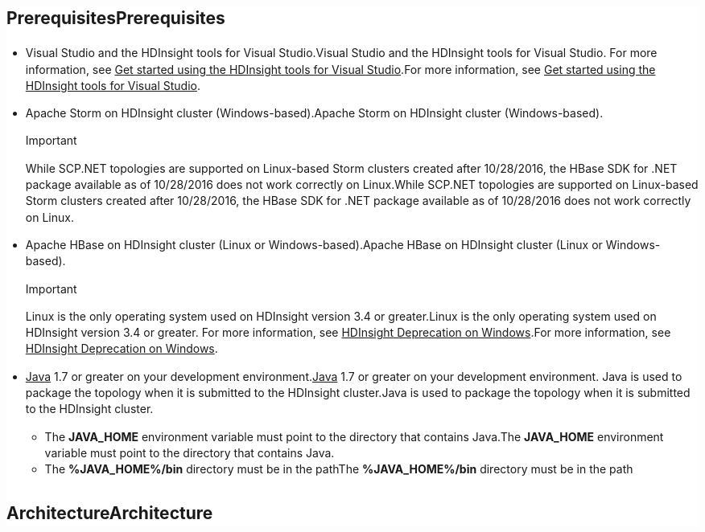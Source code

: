 ## <a name="prerequisites"></a><span data-ttu-id="3fa4b-110">Prerequisites</span><span class="sxs-lookup"><span data-stu-id="3fa4b-110">Prerequisites</span></span>

* <span data-ttu-id="3fa4b-111">Visual Studio and the HDInsight tools for Visual Studio.</span><span class="sxs-lookup"><span data-stu-id="3fa4b-111">Visual Studio and the HDInsight tools for Visual Studio.</span></span> <span data-ttu-id="3fa4b-112">For more information, see [Get started using the HDInsight tools for Visual Studio](hdinsight-hadoop-visual-studio-tools-get-started.md).</span><span class="sxs-lookup"><span data-stu-id="3fa4b-112">For more information, see [Get started using the HDInsight tools for Visual Studio](hdinsight-hadoop-visual-studio-tools-get-started.md).</span></span>

* <span data-ttu-id="3fa4b-113">Apache Storm on HDInsight cluster (Windows-based).</span><span class="sxs-lookup"><span data-stu-id="3fa4b-113">Apache Storm on HDInsight cluster (Windows-based).</span></span>

  > [!IMPORTANT]
  > <span data-ttu-id="3fa4b-114">While SCP.NET topologies are supported on Linux-based Storm clusters created after 10/28/2016, the HBase SDK for .NET package available as of 10/28/2016 does not work correctly on Linux.</span><span class="sxs-lookup"><span data-stu-id="3fa4b-114">While SCP.NET topologies are supported on Linux-based Storm clusters created after 10/28/2016, the HBase SDK for .NET package available as of 10/28/2016 does not work correctly on Linux.</span></span>

* <span data-ttu-id="3fa4b-115">Apache HBase on HDInsight cluster (Linux or Windows-based).</span><span class="sxs-lookup"><span data-stu-id="3fa4b-115">Apache HBase on HDInsight cluster (Linux or Windows-based).</span></span>

  > [!IMPORTANT]
  > <span data-ttu-id="3fa4b-116">Linux is the only operating system used on HDInsight version 3.4 or greater.</span><span class="sxs-lookup"><span data-stu-id="3fa4b-116">Linux is the only operating system used on HDInsight version 3.4 or greater.</span></span> <span data-ttu-id="3fa4b-117">For more information, see [HDInsight Deprecation on Windows](hdinsight-component-versioning.md#hdi-version-33-nearing-deprecation-date).</span><span class="sxs-lookup"><span data-stu-id="3fa4b-117">For more information, see [HDInsight Deprecation on Windows](hdinsight-component-versioning.md#hdi-version-33-nearing-deprecation-date).</span></span>

* <span data-ttu-id="3fa4b-118">[Java](https://java.com) 1.7 or greater on your development environment.</span><span class="sxs-lookup"><span data-stu-id="3fa4b-118">[Java](https://java.com) 1.7 or greater on your development environment.</span></span> <span data-ttu-id="3fa4b-119">Java is used to package the topology when it is submitted to the HDInsight cluster.</span><span class="sxs-lookup"><span data-stu-id="3fa4b-119">Java is used to package the topology when it is submitted to the HDInsight cluster.</span></span>

  * <span data-ttu-id="3fa4b-120">The **JAVA_HOME** environment variable must point to the directory that contains Java.</span><span class="sxs-lookup"><span data-stu-id="3fa4b-120">The **JAVA_HOME** environment variable must point to the directory that contains Java.</span></span>
  * <span data-ttu-id="3fa4b-121">The **%JAVA_HOME%/bin** directory must be in the path</span><span class="sxs-lookup"><span data-stu-id="3fa4b-121">The **%JAVA_HOME%/bin** directory must be in the path</span></span>

## <a name="architecture"></a><span data-ttu-id="3fa4b-122">Architecture</span><span class="sxs-lookup"><span data-stu-id="3fa4b-122">Architecture</span></span>
